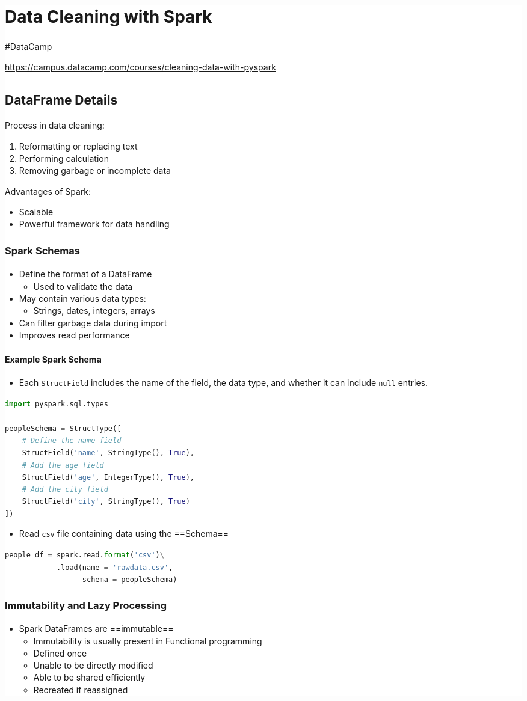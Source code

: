 # Data Cleaning with Spark
#DataCamp 

https://campus.datacamp.com/courses/cleaning-data-with-pyspark
## DataFrame Details

Process in data cleaning:
1. Reformatting or replacing text
2. Performing calculation
3. Removing garbage or incomplete data

Advantages of Spark:
- Scalable
- Powerful framework for data handling

### Spark Schemas
- Define the format of a DataFrame
	- Used to validate the data 
- May contain various data types:
	- Strings, dates, integers, arrays
- Can filter garbage data during import
- Improves read performance

#### Example Spark Schema
- Each `StructField` includes the name of the field, the data type, and whether it can include `null` entries.

```python
import pyspark.sql.types

peopleSchema = StructType([
	# Define the name field
	StructField('name', StringType(), True),
	# Add the age field
	StructField('age', IntegerType(), True),
	# Add the city field
	StructField('city', StringType(), True)
])
```

- Read `csv` file containing data using the ==Schema==

```python
people_df = spark.read.format('csv')\
			.load(name = 'rawdata.csv',
				  schema = peopleSchema)
```

### Immutability and Lazy Processing

- Spark DataFrames are ==immutable==
	- Immutability is usually present in Functional programming
	- Defined once
	- Unable to be directly modified
	- Able to be shared efficiently
	- Recreated if reassigned
